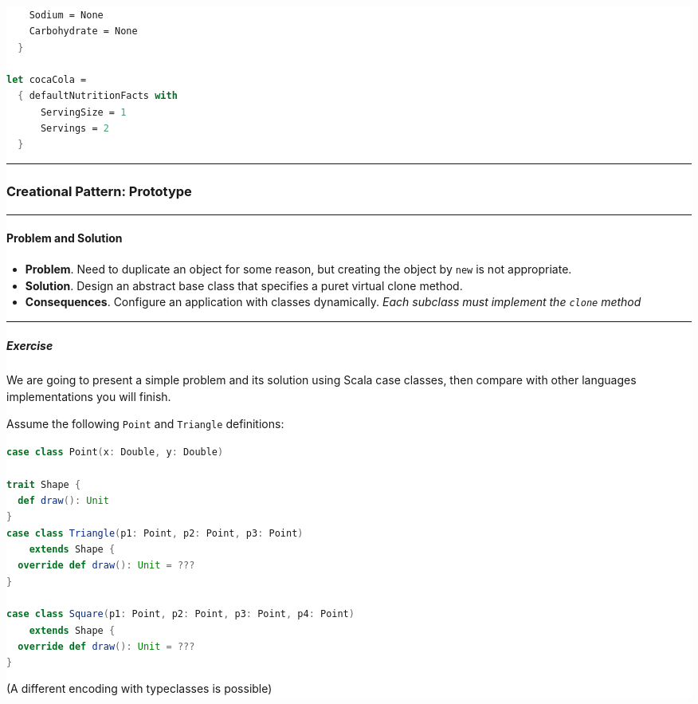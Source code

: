 ```fsharp
    Sodium = None
    Carbohydrate = None
  }

let cocaCola = 
  { defaultNutritionFacts with 
      ServingSize = 1
      Servings = 2
  }
```

------

### Creational Pattern: Prototype

------

#### Problem and Solution

- **Problem**. Need to duplicate an object for some reason, but creating the object by `new` is
    not appropriate.
- **Solution**. Design an abstract base class that specifies a puret virtual clone method.
- **Consequences**. Configure an application with classes dynamically. *Each subclass must implement
    the `clone` method*

------

##### Exercise

We are going to present a simple problem and its solution using Scala case classes, then compare
with other languages implementations you will finish.

Assume the following `Point` and `Triangle` definitions:

```scala
case class Point(x: Double, y: Double)

trait Shape {
  def draw(): Unit
}
case class Triangle(p1: Point, p2: Point, p3: Point)
    extends Shape {
  override def draw(): Unit = ???
}

case class Square(p1: Point, p2: Point, p3: Point, p4: Point)
    extends Shape {
  override def draw(): Unit = ???
}
```

(A different encoding with typeclasses is possible)
